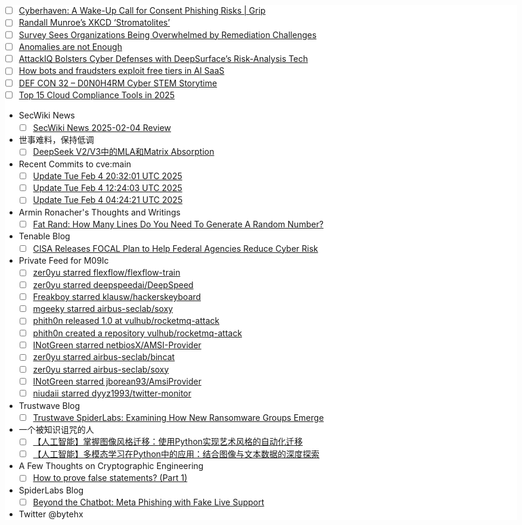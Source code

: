   - [ ] [Cyberhaven: A Wake-Up Call for Consent Phishing Risks | Grip](https://securityboulevard.com/2025/02/cyberhaven-a-wake-up-call-for-consent-phishing-risks-grip/)
  - [ ] [Randall Munroe’s XKCD ‘Stromatolites’](https://securityboulevard.com/2025/02/randall-munroes-xkcd-stromatolites/)
  - [ ] [Survey Sees Organizations Being Overwhelmed by Remediation Challenges](https://securityboulevard.com/2025/02/survey-sees-organizations-being-overwhelmed-by-remediation-challenges/)
  - [ ] [Anomalies are not Enough](https://securityboulevard.com/2025/02/anomalies-are-not-enough/)
  - [ ] [AttackIQ Bolsters Cyber Defenses with DeepSurface’s Risk-Analysis Tech](https://securityboulevard.com/2025/02/attackiq-bolsters-cyber-defenses-with-deepsurfaces-risk-analysis-tech/)
  - [ ] [How bots and fraudsters exploit free tiers in AI SaaS](https://securityboulevard.com/2025/02/how-bots-and-fraudsters-exploit-free-tiers-in-ai-saas/)
  - [ ] [DEF CON 32 – D0N0H4RM Cyber STEM Storytime](https://securityboulevard.com/2025/02/def-con-32-d0n0h4rm-cyber-stem-storytime/)
  - [ ] [Top 15 Cloud Compliance Tools in 2025](https://securityboulevard.com/2025/02/top-15-cloud-compliance-tools-in-2025/)
- SecWiki News
  - [ ] [SecWiki News 2025-02-04 Review](http://www.sec-wiki.com/?2025-02-04)
- 世事难料，保持低调
  - [ ] [DeepSeek V2/V3中的MLA和Matrix Absorption](https://blog.csdn.net/ariesjzj/article/details/145392128)
- Recent Commits to cve:main
  - [ ] [Update Tue Feb  4 20:32:01 UTC 2025](https://github.com/trickest/cve/commit/4a5361dc1eae2ea00fbfc91dceab648791976c24)
  - [ ] [Update Tue Feb  4 12:24:03 UTC 2025](https://github.com/trickest/cve/commit/4553f118ae05848a0b87e7f13dd0e71467f284b8)
  - [ ] [Update Tue Feb  4 04:24:21 UTC 2025](https://github.com/trickest/cve/commit/b8e3c9c765f22bbf4d8d5019707cf0dc32ea5bd0)
- Armin Ronacher's Thoughts and Writings
  - [ ] [Fat Rand: How Many Lines Do You Need To Generate A Random Number?](http://lucumr.pocoo.org/2025/2/4/fat-rand)
- Tenable Blog
  - [ ] [CISA Releases FOCAL Plan to Help Federal Agencies Reduce Cyber Risk](https://www.tenable.com/blog/cisa-releases-focal-plan-to-help-federal-agencies-reduce-cyber-risk)
- Private Feed for M09Ic
  - [ ] [zer0yu starred flexflow/flexflow-train](https://github.com/flexflow/flexflow-train)
  - [ ] [zer0yu starred deepspeedai/DeepSpeed](https://github.com/deepspeedai/DeepSpeed)
  - [ ] [Freakboy starred klausw/hackerskeyboard](https://github.com/klausw/hackerskeyboard)
  - [ ] [mgeeky starred airbus-seclab/soxy](https://github.com/airbus-seclab/soxy)
  - [ ] [phith0n released 1.0 at vulhub/rocketmq-attack](https://github.com/vulhub/rocketmq-attack/releases/tag/1.0)
  - [ ] [phith0n created a repository vulhub/rocketmq-attack](https://github.com/vulhub/rocketmq-attack//)
  - [ ] [INotGreen starred netbiosX/AMSI-Provider](https://github.com/netbiosX/AMSI-Provider)
  - [ ] [zer0yu starred airbus-seclab/bincat](https://github.com/airbus-seclab/bincat)
  - [ ] [zer0yu starred airbus-seclab/soxy](https://github.com/airbus-seclab/soxy)
  - [ ] [INotGreen starred jborean93/AmsiProvider](https://github.com/jborean93/AmsiProvider)
  - [ ] [niudaii starred dyyz1993/twitter-monitor](https://github.com/dyyz1993/twitter-monitor)
- Trustwave Blog
  - [ ] [Trustwave SpiderLabs: Examining How New Ransomware Groups Emerge](https://www.trustwave.com/en-us/resources/blogs/trustwave-blog/trustwave-spiderlabs-examining-how-new-ransomware-groups-emerge/)
- 一个被知识诅咒的人
  - [ ] [【人工智能】掌握图像风格迁移：使用Python实现艺术风格的自动化迁移](https://blog.csdn.net/nokiaguy/article/details/145442258)
  - [ ] [【人工智能】多模态学习在Python中的应用：结合图像与文本数据的深度探索](https://blog.csdn.net/nokiaguy/article/details/145442242)
- A Few Thoughts on Cryptographic Engineering
  - [ ] [How to prove false statements? (Part 1)](https://blog.cryptographyengineering.com/2025/02/04/how-to-prove-false-statements-part-1/)
- SpiderLabs Blog
  - [ ] [Beyond the Chatbot: Meta Phishing with Fake Live Support](https://www.trustwave.com/en-us/resources/blogs/spiderlabs-blog/beyond-the-chatbot-meta-phishing-with-fake-live-support/)
- Twitter @bytehx